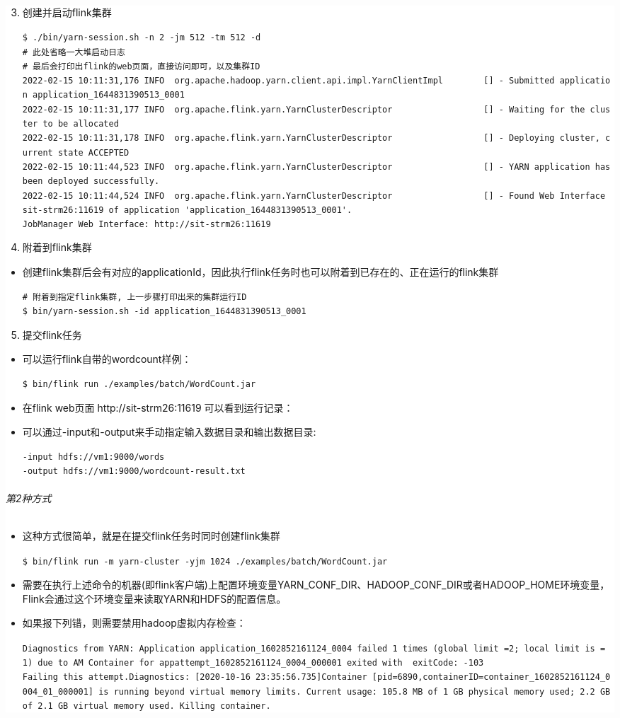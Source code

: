3. 创建并启动flink集群
    ```shell
    $ ./bin/yarn-session.sh -n 2 -jm 512 -tm 512 -d
    # 此处省略一大堆启动日志
    # 最后会打印出flink的web页面，直接访问即可，以及集群ID
    2022-02-15 10:11:31,176 INFO  org.apache.hadoop.yarn.client.api.impl.YarnClientImpl        [] - Submitted application application_1644831390513_0001
    2022-02-15 10:11:31,177 INFO  org.apache.flink.yarn.YarnClusterDescriptor                  [] - Waiting for the cluster to be allocated
    2022-02-15 10:11:31,178 INFO  org.apache.flink.yarn.YarnClusterDescriptor                  [] - Deploying cluster, current state ACCEPTED
    2022-02-15 10:11:44,523 INFO  org.apache.flink.yarn.YarnClusterDescriptor                  [] - YARN application has been deployed successfully.
    2022-02-15 10:11:44,524 INFO  org.apache.flink.yarn.YarnClusterDescriptor                  [] - Found Web Interface sit-strm26:11619 of application 'application_1644831390513_0001'.
    JobManager Web Interface: http://sit-strm26:11619
    ```

4. 附着到flink集群
* 创建flink集群后会有对应的applicationId，因此执行flink任务时也可以附着到已存在的、正在运行的flink集群
    ```shell
    # 附着到指定flink集群, 上一步骤打印出来的集群运行ID
    $ bin/yarn-session.sh -id application_1644831390513_0001
    ```

5.  提交flink任务
* 可以运行flink自带的wordcount样例：
    ```
    $ bin/flink run ./examples/batch/WordCount.jar
    ```
* 在flink web页面 http://sit-strm26:11619 可以看到运行记录：

* 可以通过-input和-output来手动指定输入数据目录和输出数据目录:
    ```shell
    -input hdfs://vm1:9000/words
    -output hdfs://vm1:9000/wordcount-result.txt
    ```

###### 第2种方式
* 这种方式很简单，就是在提交flink任务时同时创建flink集群
    ```shell
    $ bin/flink run -m yarn-cluster -yjm 1024 ./examples/batch/WordCount.jar
    ```
* 需要在执行上述命令的机器(即flink客户端)上配置环境变量YARN_CONF_DIR、HADOOP_CONF_DIR或者HADOOP_HOME环境变量，Flink会通过这个环境变量来读取YARN和HDFS的配置信息。

* 如果报下列错，则需要禁用hadoop虚拟内存检查：
    ```shell
    Diagnostics from YARN: Application application_1602852161124_0004 failed 1 times (global limit =2; local limit is =1) due to AM Container for appattempt_1602852161124_0004_000001 exited with  exitCode: -103
    Failing this attempt.Diagnostics: [2020-10-16 23:35:56.735]Container [pid=6890,containerID=container_1602852161124_0004_01_000001] is running beyond virtual memory limits. Current usage: 105.8 MB of 1 GB physical memory used; 2.2 GB of 2.1 GB virtual memory used. Killing container.
    ```
